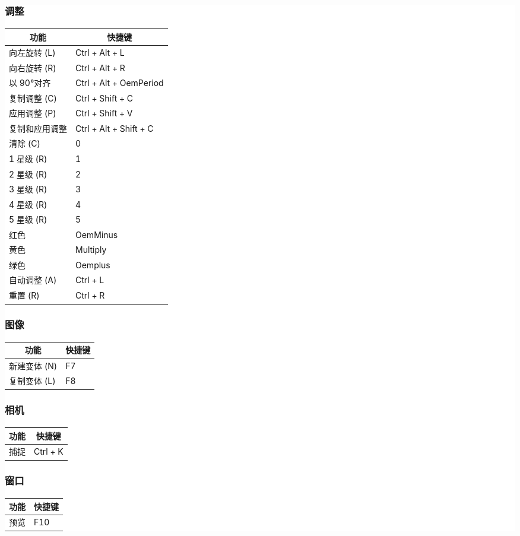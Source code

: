 ### 调整
| 功能      | 快捷键 |
| ----------- | ---- |
|  向左旋转 (L)  |  Ctrl + Alt + L |
|  向右旋转 (R)  |  Ctrl + Alt + R |
|  以 90°对齐  |  Ctrl + Alt + OemPeriod |
|  复制调整 (C)  |  Ctrl + Shift + C |
|  应用调整 (P)  |  Ctrl + Shift + V |
|  复制和应用调整  |  Ctrl + Alt + Shift + C |
|  清除 (C)  |  0 |
|  1 星级 (R)  |  1 |
|  2 星级 (R)  |  2 |
|  3 星级 (R)  |  3 |
|  4 星级 (R)  |  4 |
|  5 星级 (R)  |  5 |
|  红色  |  OemMinus |
|  黄色  |  Multiply |
|  绿色  |  Oemplus |
|  自动调整 (A)  |  Ctrl + L |
|  重置 (R)  |  Ctrl + R |

### 图像
| 功能      | 快捷键 |
| ----------- | ---- |
| 新建变体 (N)  | F7 |
| 复制变体 (L)  | F8 |

### 相机
| 功能      | 快捷键 |
| ----------- | ---- |
|  捕捉  |  Ctrl + K  |

### 窗口
| 功能      | 快捷键 |
| ----------- | ---- |
|  预览  |  F10 |
